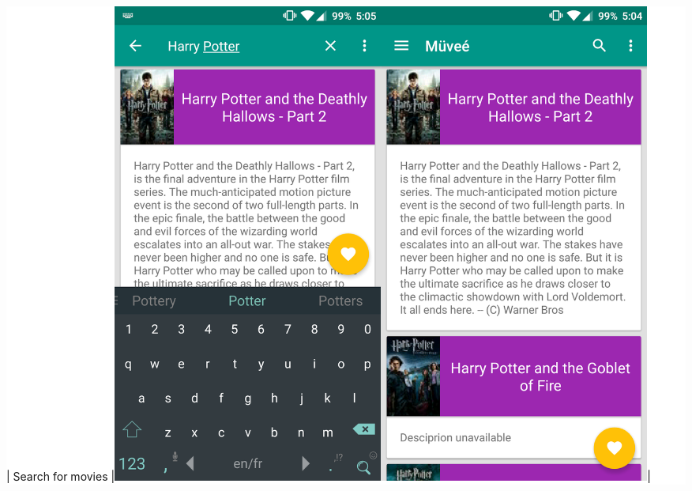 | Search for movies                   |<img src="/screenshots/search1.png" width="337" height="600"><img src="/screenshots/search2.png" width="337" height="600">|